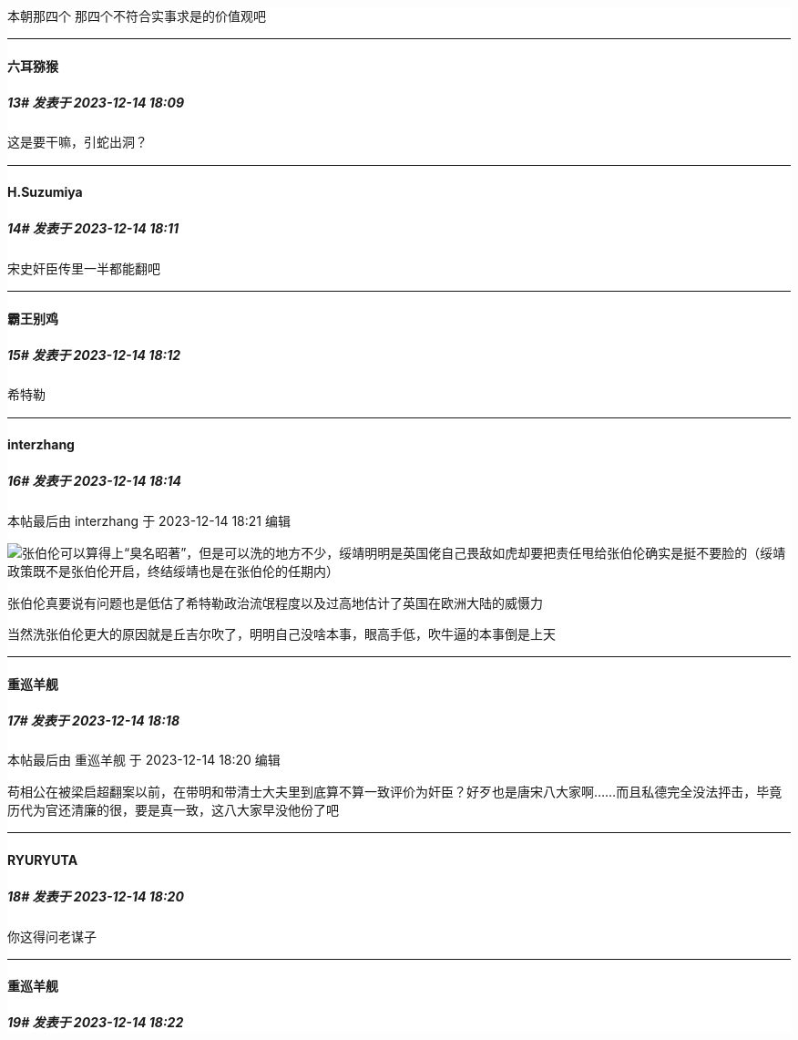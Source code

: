 本朝那四个</blockquote>
那四个不符合实事求是的价值观吧

*****

####  六耳猕猴  
##### 13#       发表于 2023-12-14 18:09

这是要干嘛，引蛇出洞？

*****

####  H.Suzumiya  
##### 14#       发表于 2023-12-14 18:11

宋史奸臣传里一半都能翻吧

*****

####  霸王别鸡  
##### 15#       发表于 2023-12-14 18:12

希特勒

*****

####  interzhang  
##### 16#       发表于 2023-12-14 18:14

 本帖最后由 interzhang 于 2023-12-14 18:21 编辑 

<img src="https://static.saraba1st.com/image/smiley/face2017/067.png" referrerpolicy="no-referrer">张伯伦可以算得上“臭名昭著”，但是可以洗的地方不少，绥靖明明是英国佬自己畏敌如虎却要把责任甩给张伯伦确实是挺不要脸的（绥靖政策既不是张伯伦开启，终结绥靖也是在张伯伦的任期内）

张伯伦真要说有问题也是低估了希特勒政治流氓程度以及过高地估计了英国在欧洲大陆的威慑力

当然洗张伯伦更大的原因就是丘吉尔吹了，明明自己没啥本事，眼高手低，吹牛逼的本事倒是上天

*****

####  重巡羊舰  
##### 17#       发表于 2023-12-14 18:18

 本帖最后由 重巡羊舰 于 2023-12-14 18:20 编辑 

苟相公在被梁启超翻案以前，在带明和带清士大夫里到底算不算一致评价为奸臣？好歹也是唐宋八大家啊……而且私德完全没法抨击，毕竟历代为官还清廉的很，要是真一致，这八大家早没他份了吧

*****

####  RYURYUTA  
##### 18#       发表于 2023-12-14 18:20

你这得问老谋子

*****

####  重巡羊舰  
##### 19#       发表于 2023-12-14 18:22
